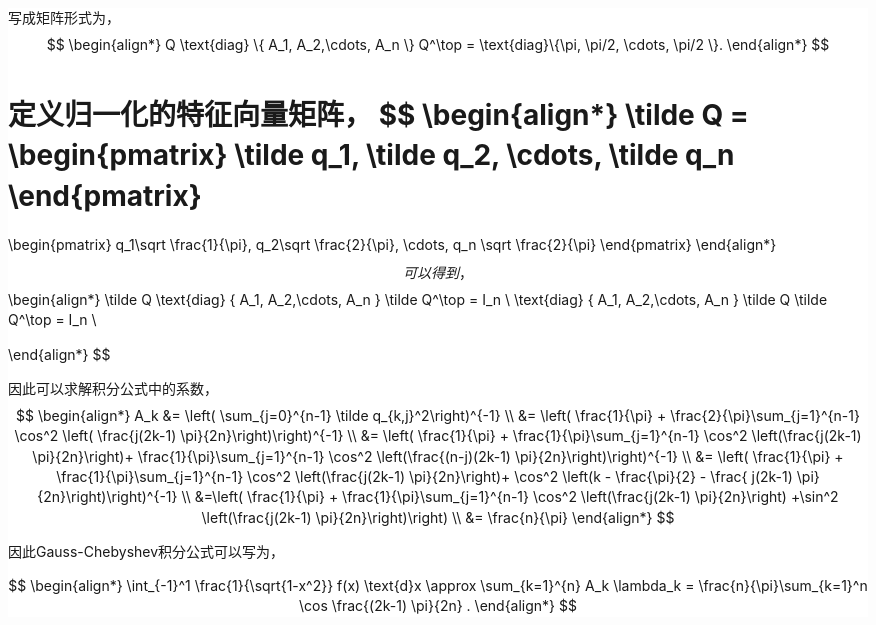 
写成矩阵形式为，
$$
\begin{align*}
Q \text{diag} \{ A_1, A_2,\cdots, A_n \} Q^\top = \text{diag}\{\pi, \pi/2, \cdots, \pi/2 \}.
\end{align*}
$$


定义归一化的特征向量矩阵，
$$
\begin{align*}
\tilde Q =
\begin{pmatrix}
\tilde q_1, \tilde q_2, \cdots, \tilde q_n
\end{pmatrix}
= 
\begin{pmatrix}
q_1\sqrt \frac{1}{\pi}, q_2\sqrt \frac{2}{\pi}, \cdots, q_n \sqrt \frac{2}{\pi}
\end{pmatrix}
\end{align*}
$$
可以得到，
$$
\begin{align*}
\tilde Q \text{diag} \{ A_1, A_2,\cdots, A_n \} \tilde Q^\top = I_n  \\
\text{diag} \{ A_1, A_2,\cdots, A_n \} \tilde Q \tilde Q^\top  = I_n \\

\end{align*}
$$


因此可以求解积分公式中的系数，
$$
\begin{align*}
A_k &= \left( \sum_{j=0}^{n-1} \tilde q_{k,j}^2\right)^{-1} \\
&= \left( \frac{1}{\pi} + \frac{2}{\pi}\sum_{j=1}^{n-1} \cos^2 \left( \frac{j(2k-1) \pi}{2n}\right)\right)^{-1} \\
&= \left( \frac{1}{\pi} + \frac{1}{\pi}\sum_{j=1}^{n-1} \cos^2 \left(\frac{j(2k-1) \pi}{2n}\right)+ \frac{1}{\pi}\sum_{j=1}^{n-1} \cos^2 \left(\frac{(n-j)(2k-1) \pi}{2n}\right)\right)^{-1} \\
&=  \left( \frac{1}{\pi} + \frac{1}{\pi}\sum_{j=1}^{n-1} \cos^2 \left(\frac{j(2k-1) \pi}{2n}\right)+  \cos^2 \left(k - \frac{\pi}{2} - \frac{ j(2k-1) \pi}{2n}\right)\right)^{-1} \\
&=\left( \frac{1}{\pi} + \frac{1}{\pi}\sum_{j=1}^{n-1} \cos^2 \left(\frac{j(2k-1) \pi}{2n}\right) +\sin^2 \left(\frac{j(2k-1) \pi}{2n}\right)\right) \\
&= \frac{n}{\pi}
\end{align*}
$$


因此Gauss-Chebyshev积分公式可以写为，


$$
\begin{align*}
\int_{-1}^1 \frac{1}{\sqrt{1-x^2}} f(x) \text{d}x \approx \sum_{k=1}^{n} A_k \lambda_k = \frac{n}{\pi}\sum_{k=1}^n \cos \frac{(2k-1) \pi}{2n}  .
\end{align*}
$$
